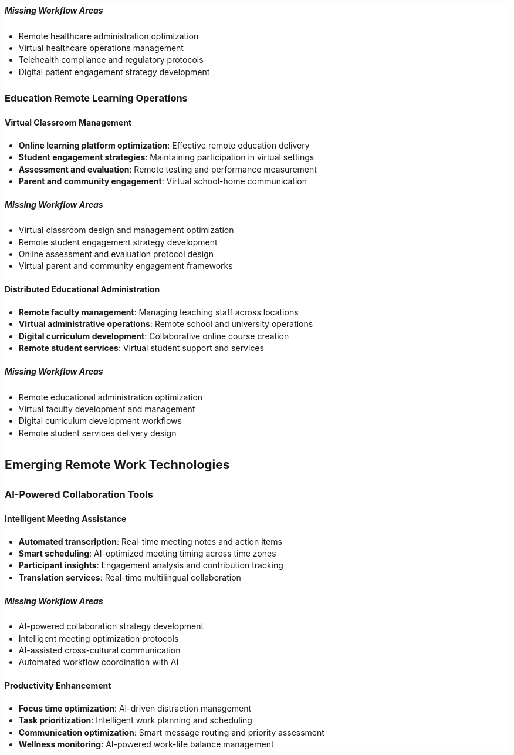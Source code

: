 ##### Missing Workflow Areas
- Remote healthcare administration optimization
- Virtual healthcare operations management
- Telehealth compliance and regulatory protocols
- Digital patient engagement strategy development

### Education Remote Learning Operations

#### Virtual Classroom Management
- **Online learning platform optimization**: Effective remote education delivery
- **Student engagement strategies**: Maintaining participation in virtual settings
- **Assessment and evaluation**: Remote testing and performance measurement
- **Parent and community engagement**: Virtual school-home communication

##### Missing Workflow Areas
- Virtual classroom design and management optimization
- Remote student engagement strategy development
- Online assessment and evaluation protocol design
- Virtual parent and community engagement frameworks

#### Distributed Educational Administration
- **Remote faculty management**: Managing teaching staff across locations
- **Virtual administrative operations**: Remote school and university operations
- **Digital curriculum development**: Collaborative online course creation
- **Remote student services**: Virtual student support and services

##### Missing Workflow Areas
- Remote educational administration optimization
- Virtual faculty development and management
- Digital curriculum development workflows
- Remote student services delivery design

## Emerging Remote Work Technologies

### AI-Powered Collaboration Tools

#### Intelligent Meeting Assistance
- **Automated transcription**: Real-time meeting notes and action items
- **Smart scheduling**: AI-optimized meeting timing across time zones
- **Participant insights**: Engagement analysis and contribution tracking
- **Translation services**: Real-time multilingual collaboration

##### Missing Workflow Areas
- AI-powered collaboration strategy development
- Intelligent meeting optimization protocols
- AI-assisted cross-cultural communication
- Automated workflow coordination with AI

#### Productivity Enhancement
- **Focus time optimization**: AI-driven distraction management
- **Task prioritization**: Intelligent work planning and scheduling
- **Communication optimization**: Smart message routing and priority assessment
- **Wellness monitoring**: AI-powered work-life balance management
